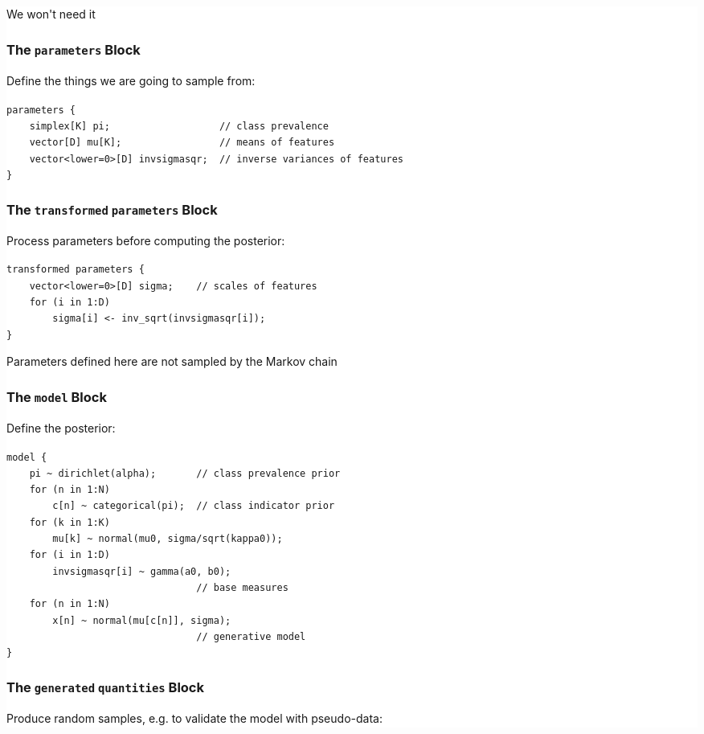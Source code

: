 We won't need it



### The `parameters` Block

Define the things we are going to sample from:

```
parameters {
    simplex[K] pi;                   // class prevalence
    vector[D] mu[K];                 // means of features
    vector<lower=0>[D] invsigmasqr;  // inverse variances of features
}
```



### The `transformed` `parameters` Block

Process parameters before computing the posterior:

```
transformed parameters {
    vector<lower=0>[D] sigma;    // scales of features
    for (i in 1:D)
        sigma[i] <- inv_sqrt(invsigmasqr[i]);
}
```

Parameters defined here are not sampled by the Markov chain



### The `model` Block

Define the posterior:

```
model {
    pi ~ dirichlet(alpha);       // class prevalence prior
    for (n in 1:N)
        c[n] ~ categorical(pi);  // class indicator prior
    for (k in 1:K)
        mu[k] ~ normal(mu0, sigma/sqrt(kappa0));
    for (i in 1:D)
        invsigmasqr[i] ~ gamma(a0, b0);
                                 // base measures
    for (n in 1:N)
        x[n] ~ normal(mu[c[n]], sigma);
                                 // generative model
}
```


### The `generated` `quantities` Block

Produce random samples, e.g. to validate the model with pseudo-data:
